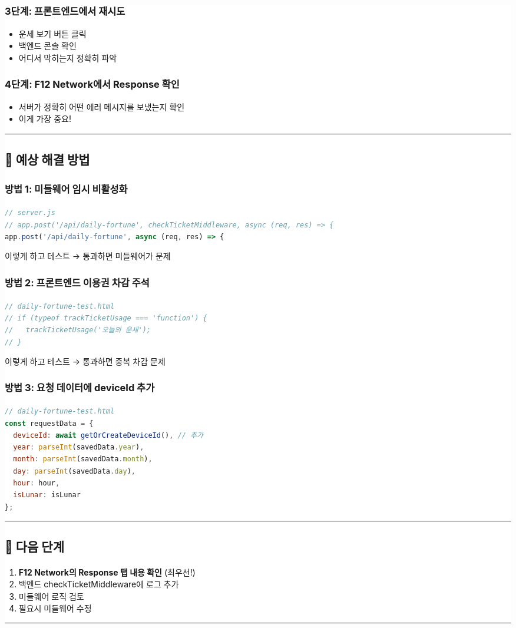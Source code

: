 ### 3단계: 프론트엔드에서 재시도
- 운세 보기 버튼 클릭
- 백엔드 콘솔 확인
- 어디서 막히는지 정확히 파악

### 4단계: F12 Network에서 Response 확인
- 서버가 정확히 어떤 에러 메시지를 보냈는지 확인
- 이게 가장 중요!

---

## 🎯 예상 해결 방법

### 방법 1: 미들웨어 임시 비활성화
```javascript
// server.js
// app.post('/api/daily-fortune', checkTicketMiddleware, async (req, res) => {
app.post('/api/daily-fortune', async (req, res) => {
```

이렇게 하고 테스트 → 통과하면 미들웨어가 문제

### 방법 2: 프론트엔드 이용권 차감 주석
```javascript
// daily-fortune-test.html
// if (typeof trackTicketUsage === 'function') {
//   trackTicketUsage('오늘의 운세');
// }
```

이렇게 하고 테스트 → 통과하면 중복 차감 문제

### 방법 3: 요청 데이터에 deviceId 추가
```javascript
// daily-fortune-test.html
const requestData = {
  deviceId: await getOrCreateDeviceId(), // 추가
  year: parseInt(savedData.year),
  month: parseInt(savedData.month),
  day: parseInt(savedData.day),
  hour: hour,
  isLunar: isLunar
};
```

---

## 📌 다음 단계

1. **F12 Network의 Response 탭 내용 확인** (최우선!)
2. 백엔드 checkTicketMiddleware에 로그 추가
3. 미들웨어 로직 검토
4. 필요시 미들웨어 수정

---